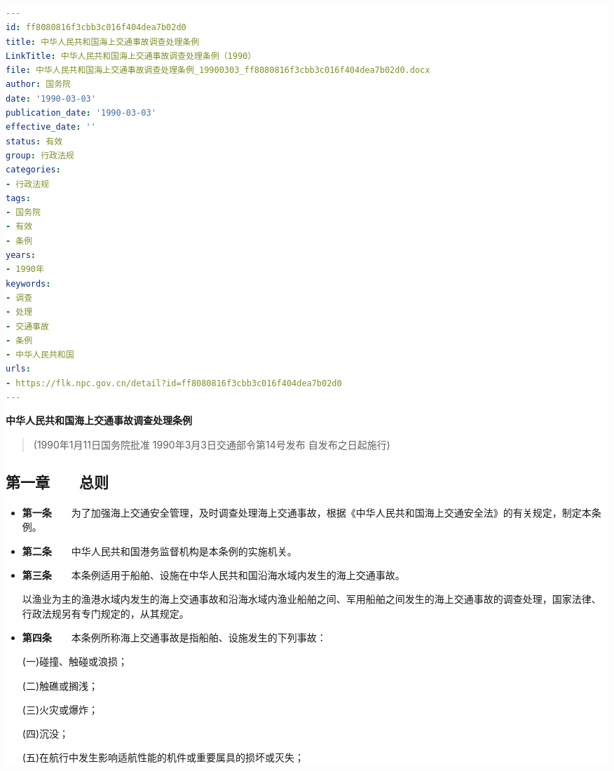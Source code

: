 ```yaml
---
id: ff8080816f3cbb3c016f404dea7b02d0
title: 中华人民共和国海上交通事故调查处理条例
LinkTitle: 中华人民共和国海上交通事故调查处理条例（1990）
file: 中华人民共和国海上交通事故调查处理条例_19900303_ff8080816f3cbb3c016f404dea7b02d0.docx
author: 国务院
date: '1990-03-03'
publication_date: '1990-03-03'
effective_date: ''
status: 有效
group: 行政法规
categories:
- 行政法规
tags:
- 国务院
- 有效
- 条例
years:
- 1990年
keywords:
- 调查
- 处理
- 交通事故
- 条例
- 中华人民共和国
urls:
- https://flk.npc.gov.cn/detail?id=ff8080816f3cbb3c016f404dea7b02d0
---
```


**中华人民共和国海上交通事故调查处理条例**

> (1990年1月11日国务院批准 1990年3月3日交通部令第14号发布 自发布之日起施行)

## 第一章　　总则

- **第一条**　　为了加强海上交通安全管理，及时调查处理海上交通事故，根据《中华人民共和国海上交通安全法》的有关规定，制定本条例。

- **第二条**　　中华人民共和国港务监督机构是本条例的实施机关。

- **第三条**　　本条例适用于船舶、设施在中华人民共和国沿海水域内发生的海上交通事故。

  以渔业为主的渔港水域内发生的海上交通事故和沿海水域内渔业船舶之间、军用船舶之间发生的海上交通事故的调查处理，国家法律、行政法规另有专门规定的，从其规定。

- **第四条**　　本条例所称海上交通事故是指船舶、设施发生的下列事故：

  (一)碰撞、触碰或浪损；

  (二)触礁或搁浅；

  (三)火灾或爆炸；

  (四)沉没；

  (五)在航行中发生影响适航性能的机件或重要属具的损坏或灭失；
